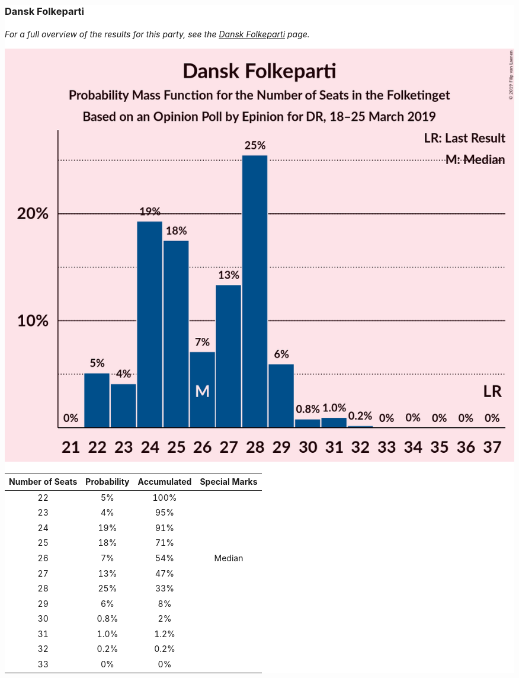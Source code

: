 ### Dansk Folkeparti

*For a full overview of the results for this party, see the [Dansk Folkeparti](party-danskfolkeparti.html) page.*

![Graph with seats probability mass function not yet produced](2019-03-25-Epinion-seats-pmf-danskfolkeparti.png "Seats Probability Mass Function")

| Number of Seats | Probability | Accumulated | Special Marks |
|:---------------:|:-----------:|:-----------:|:-------------:|
| 22 | 5% | 100% |  |
| 23 | 4% | 95% |  |
| 24 | 19% | 91% |  |
| 25 | 18% | 71% |  |
| 26 | 7% | 54% | Median |
| 27 | 13% | 47% |  |
| 28 | 25% | 33% |  |
| 29 | 6% | 8% |  |
| 30 | 0.8% | 2% |  |
| 31 | 1.0% | 1.2% |  |
| 32 | 0.2% | 0.2% |  |
| 33 | 0% | 0% |  |